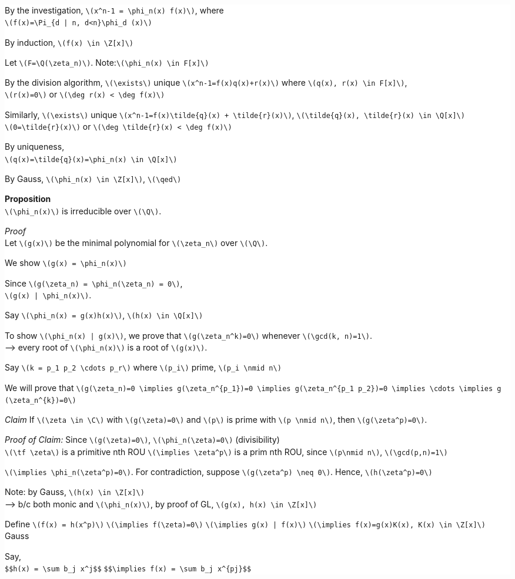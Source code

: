 By the investigation, `\(x^n-1 = \phi_n(x) f(x)\)`, where   
`\(f(x)=\Pi_{d | n, d<n}\phi_d (x)\)`

By induction, `\(f(x) \in \Z[x]\)`

Let `\(F=\Q(\zeta_n)\)`. Note:`\(\phi_n(x) \in F[x]\)`

By the division algorithm, `\(\exists\)` unique `\(x^n-1=f(x)q(x)+r(x)\)` where `\(q(x), r(x) \in F[x]\)`,  
`\(r(x)=0\)` or `\(\deg r(x) < \deg f(x)\)`

Similarly, `\(\exists\)` unique `\(x^n-1=f(x)\tilde{q}(x) + \tilde{r}(x)\)`, `\(\tilde{q}(x), \tilde{r}(x) \in \Q[x]\)`  
`\(0=\tilde{r}(x)\)` or `\(\deg \tilde{r}(x) < \deg f(x)\)`

By uniqueness,   
`\(q(x)=\tilde{q}(x)=\phi_n(x) \in \Q[x]\)`

By Gauss, `\(\phi_n(x) \in \Z[x]\)`, `\(\qed\)`



**Proposition**  
`\(\phi_n(x)\)` is irreducible over `\(\Q\)`.

*Proof*  
Let `\(g(x)\)` be the minimal polynomial for `\(\zeta_n\)` over `\(\Q\)`.

We show `\(g(x) = \phi_n(x)\)`

Since `\(g(\zeta_n) = \phi_n(\zeta_n) = 0\)`,   
`\(g(x) | \phi_n(x)\)`. 

Say `\(\phi_n(x) = g(x)h(x)\)`, `\(h(x) \in \Q[x]\)`

To show `\(\phi_n(x) | g(x)\)`, we prove that `\(g(\zeta_n^k)=0\)` whenever `\(\gcd(k, n)=1\)`.  
--> every root of `\(\phi_n(x)\)` is a root of `\(g(x)\)`.

Say `\(k = p_1 p_2 \cdots p_r\)` where `\(p_i\)` prime, `\(p_i \nmid n\)`

We will prove that `\(g(\zeta_n)=0 \implies g(\zeta_n^{p_1})=0 \implies g(\zeta_n^{p_1 p_2})=0 \implies \cdots \implies g(\zeta_n^{k})=0\)`

*Claim* If `\(\zeta \in \C\)` with `\(g(\zeta)=0\)` and `\(p\)` is prime with `\(p \nmid n\)`, then `\(g(\zeta^p)=0\)`.

*Proof of Claim:* Since `\(g(\zeta)=0\)`, `\(\phi_n(\zeta)=0\)` (divisibility)   
`\(\tf \zeta\)` is a primitive nth ROU `\(\implies \zeta^p\)` is a prim nth ROU, since `\(p\nmid n\)`, `\(\gcd(p,n)=1\)`

`\(\implies \phi_n(\zeta^p)=0\)`. For contradiction, suppose `\(g(\zeta^p) \neq 0\)`. Hence, `\(h(\zeta^p)=0\)`

Note: by Gauss, `\(h(x) \in \Z[x]\)`  
--> b/c both monic and `\(\phi_n(x)\)`, by proof of GL, `\(g(x), h(x) \in \Z[x]\)`

Define `\(f(x) = h(x^p)\)` `\(\implies f(\zeta)=0\)` `\(\implies g(x) | f(x)\)` `\(\implies f(x)=g(x)K(x), K(x) \in \Z[x]\)` Gauss

Say,  
`$$h(x) = \sum b_j x^j$$`
`$$\implies f(x) = \sum b_j x^{pj}$$`
